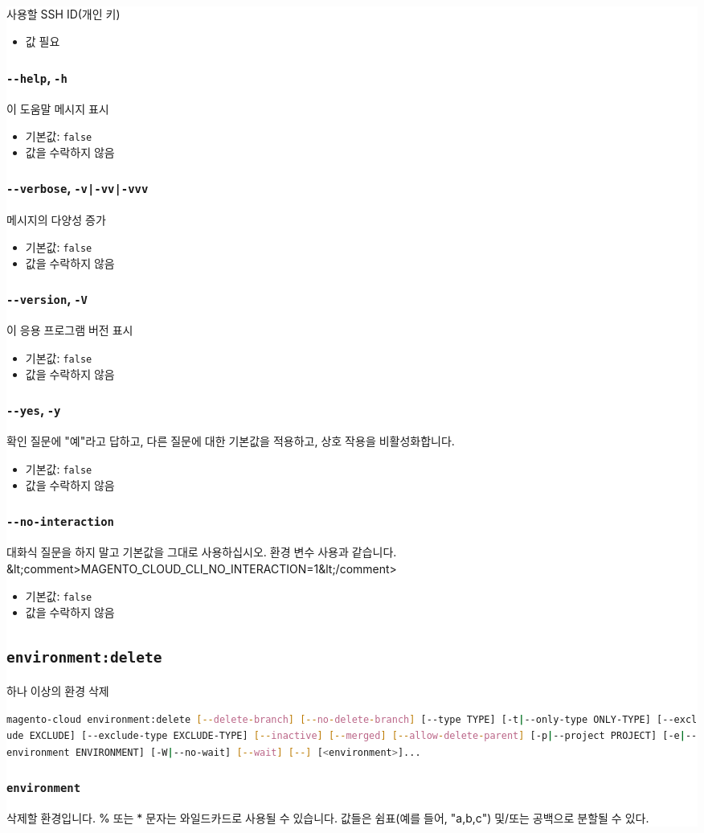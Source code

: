 사용할 SSH ID(개인 키)

- 값 필요

### `--help`, `-h`

이 도움말 메시지 표시

- 기본값: `false`
- 값을 수락하지 않음

### `--verbose`, `-v|-vv|-vvv`

메시지의 다양성 증가

- 기본값: `false`
- 값을 수락하지 않음

### `--version`, `-V`

이 응용 프로그램 버전 표시

- 기본값: `false`
- 값을 수락하지 않음

### `--yes`, `-y`

확인 질문에 &quot;예&quot;라고 답하고, 다른 질문에 대한 기본값을 적용하고, 상호 작용을 비활성화합니다.

- 기본값: `false`
- 값을 수락하지 않음

### `--no-interaction`

대화식 질문을 하지 말고 기본값을 그대로 사용하십시오. 환경 변수 사용과 같습니다. \&lt;comment>MAGENTO_CLOUD_CLI_NO_INTERACTION=1\&lt;/comment>

- 기본값: `false`
- 값을 수락하지 않음


## `environment:delete`

하나 이상의 환경 삭제

```bash
magento-cloud environment:delete [--delete-branch] [--no-delete-branch] [--type TYPE] [-t|--only-type ONLY-TYPE] [--exclude EXCLUDE] [--exclude-type EXCLUDE-TYPE] [--inactive] [--merged] [--allow-delete-parent] [-p|--project PROJECT] [-e|--environment ENVIRONMENT] [-W|--no-wait] [--wait] [--] [<environment>]...
```


### `environment`

삭제할 환경입니다. % 또는 * 문자는 와일드카드로 사용될 수 있습니다. 값들은 쉼표(예를 들어, &quot;a,b,c&quot;) 및/또는 공백으로 분할될 수 있다.

